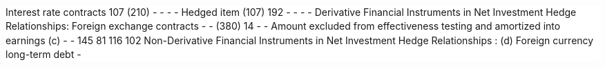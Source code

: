 <td></td>
<td></td>
<td></td>
<td></td>
<td></td>
<td></td>
</tr>
<tr>
<td>Interest rate contracts</td>
<td>107</td>
<td>(210)</td>
<td>-</td>
<td>-</td>
<td>-</td>
<td>-</td>
</tr>
<tr>
<td>Hedged item</td>
<td>(107)</td>
<td>192</td>
<td>-</td>
<td>-</td>
<td>-</td>
<td>-</td>
</tr>
<tr>
<td>Derivative Financial Instruments in Net Investment Hedge Relationships:</td>
<td></td>
<td></td>
<td></td>
<td></td>
<td></td>
<td></td>
</tr>
<tr>
<td>Foreign exchange contracts</td>
<td>-</td>
<td>-</td>
<td>(380)</td>
<td>14</td>
<td>-</td>
<td>-</td>
</tr>
<tr>
<td>Amount excluded from effectiveness testing and amortized into earnings (c)</td>
<td>-</td>
<td>-</td>
<td>145</td>
<td>81</td>
<td>116</td>
<td>102</td>
</tr>
<tr>
<td>Non-Derivative Financial Instruments in Net Investment Hedge Relationships : (d)</td>
<td></td>
<td></td>
<td></td>
<td></td>
<td></td>
<td></td>
</tr>
<tr>
<td>Foreign currency long-term debt</td>
<td>-</td>